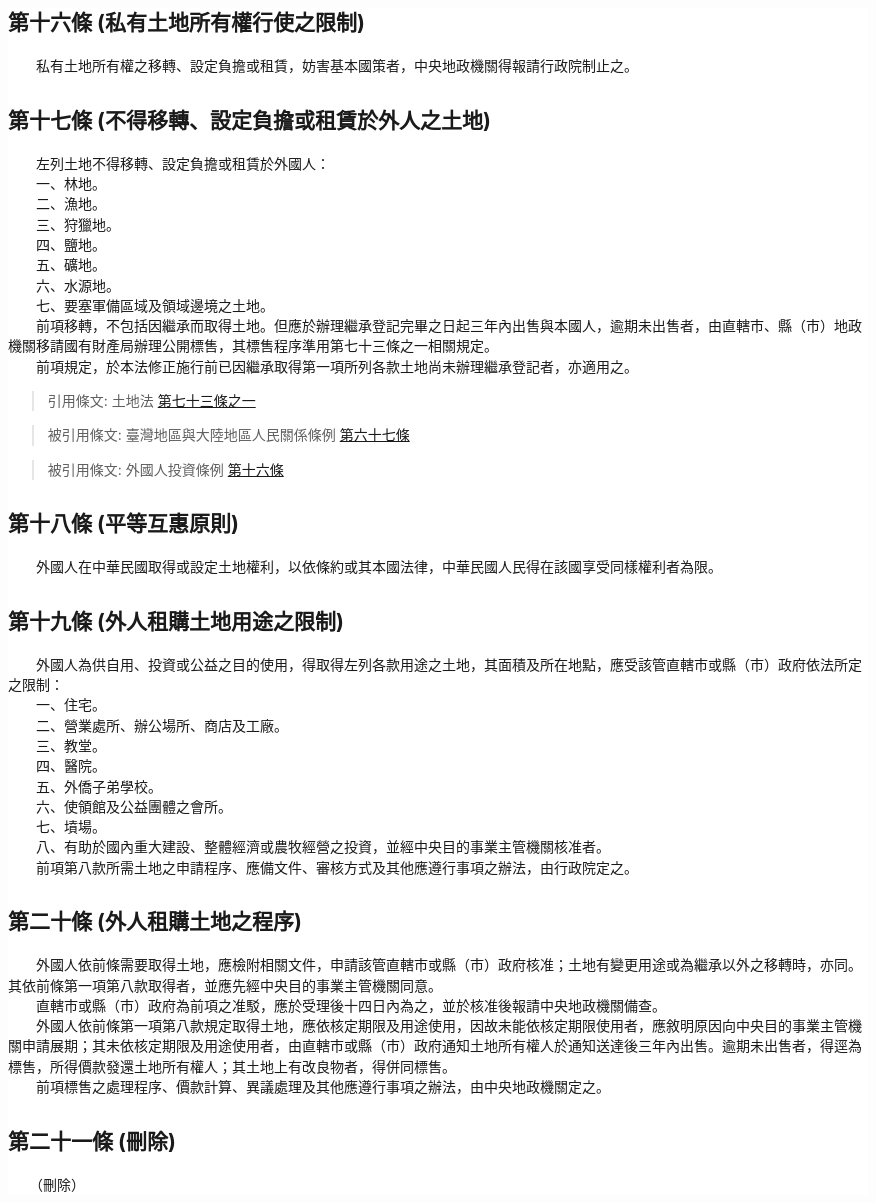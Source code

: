 

第十六條 (私有土地所有權行使之限制)
-----------------------------------
　　私有土地所有權之移轉、設定負擔或租賃，妨害基本國策者，中央地政機關得報請行政院制止之。  


第十七條 (不得移轉、設定負擔或租賃於外人之土地)
-----------------------------------------------
　　左列土地不得移轉、設定負擔或租賃於外國人：  
　　一、林地。  
　　二、漁地。  
　　三、狩獵地。  
　　四、鹽地。  
　　五、礦地。  
　　六、水源地。  
　　七、要塞軍備區域及領域邊境之土地。  
　　前項移轉，不包括因繼承而取得土地。但應於辦理繼承登記完畢之日起三年內出售與本國人，逾期未出售者，由直轄市、縣（市）地政機關移請國有財產局辦理公開標售，其標售程序準用第七十三條之一相關規定。  
　　前項規定，於本法修正施行前已因繼承取得第一項所列各款土地尚未辦理繼承登記者，亦適用之。  
> 引用條文: 土地法 [第七十三條之一](../../環境資源/國土計畫/土地法.md#第七十三條之一)

> 被引用條文: 臺灣地區與大陸地區人民關係條例 [第六十七條](../../外交僑務/兩岸政務/臺灣地區與大陸地區人民關係條例.md#第六十七條-遺產繼承總額之規定及限制)

> 被引用條文: 外國人投資條例 [第十六條](../../經濟貿易/投資業務/外國人投資條例.md#第十六條-)



第十八條 (平等互惠原則)
-----------------------
　　外國人在中華民國取得或設定土地權利，以依條約或其本國法律，中華民國人民得在該國享受同樣權利者為限。  


第十九條 (外人租購土地用途之限制)
---------------------------------
　　外國人為供自用、投資或公益之目的使用，得取得左列各款用途之土地，其面積及所在地點，應受該管直轄市或縣（市）政府依法所定之限制：  
　　一、住宅。  
　　二、營業處所、辦公場所、商店及工廠。  
　　三、教堂。  
　　四、醫院。  
　　五、外僑子弟學校。  
　　六、使領館及公益團體之會所。  
　　七、墳場。  
　　八、有助於國內重大建設、整體經濟或農牧經營之投資，並經中央目的事業主管機關核准者。  
　　前項第八款所需土地之申請程序、應備文件、審核方式及其他應遵行事項之辦法，由行政院定之。  


第二十條 (外人租購土地之程序)
-----------------------------
　　外國人依前條需要取得土地，應檢附相關文件，申請該管直轄市或縣（市）政府核准；土地有變更用途或為繼承以外之移轉時，亦同。其依前條第一項第八款取得者，並應先經中央目的事業主管機關同意。  
　　直轄市或縣（市）政府為前項之准駁，應於受理後十四日內為之，並於核准後報請中央地政機關備查。  
　　外國人依前條第一項第八款規定取得土地，應依核定期限及用途使用，因故未能依核定期限使用者，應敘明原因向中央目的事業主管機關申請展期；其未依核定期限及用途使用者，由直轄市或縣（市）政府通知土地所有權人於通知送達後三年內出售。逾期未出售者，得逕為標售，所得價款發還土地所有權人；其土地上有改良物者，得併同標售。  
　　前項標售之處理程序、價款計算、異議處理及其他應遵行事項之辦法，由中央地政機關定之。  


第二十一條 (刪除)
-----------------
　　（刪除）  
